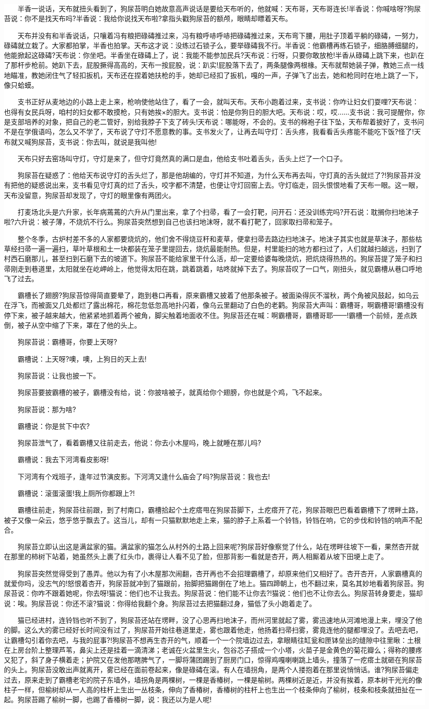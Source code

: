 　　半香一说话，天布就扭头看到了，狗尿苔明白她故意高声说话是要给天布听的，他就喊：天布哥，天布哥连长!半香说：你喊啥呀?狗尿苔说：你不是找天布吗?半香说：我给你说找天布啦?拿指头戳狗尿苔的额颅，眼睛却瞟着天布。

　　天布并没有和半香说话，只嚷着冯有粮把碌碡推过来，冯有粮呼哧呼哧把碌碡推过来，天布弯下腰，用肚子顶着平躺的碌碡，一努力，碌碡就立栽了。大家都拍掌，半香也拍掌。天布这才说：没练过石锁子么，要举碌碡我不行。半香说：他霸槽再练石锁子，细胳膊细腿的，他能掀起这碌碡?天布说：你坐吧。半香坐在碌碡上了，说：我能不能参加民兵?天布说：行呀，只要你敢放枪!半香从碌碡上跳下来，也趴在了那杆步枪前。她趴下去，屁股撅得高高的，天布一按屁股，说：趴实!屁股落下去了，两条腿像两根椽。天布就帮她装子弹，教她三点一线地瞄准，教她闭住气了轻扣扳机，天布还在捏着她扶枪的手，她却已经扣了扳机，嘎的一声，子弹飞了出去，她和枪同时在地上跳了一下，像只蛤蟆。

　　支书正好从麦地边的小路上走上来，枪响使他站住了，看了一会，就叫天布。天布小跑着过来，支书说：你咋让妇女们耍哩?天布说：也得有女民兵呀，咱村的妇女都不敢摸枪，只有她挨×的胆大。支书说：怕是你狗日的胆大吧。天布说：哎，哎……支书说：我可提醒你，你是支部培养的对象，把自己的老二管好，别给我脖子下支了砖头!天布说：哪能呀，不会的。支书的棉袍子往下坠，天布帮着披好了，支书问不是在学俄语吗，怎么又不学了，天布说了守灯不愿意教的事。支书发火了，让再去叫守灯：舌头疼，我看看舌头疼能不能吃下饭?怪了!天布就又喊狗尿苔，支书说：你去叫，就说是我叫他!

　　天布只好去窑场叫守灯，守灯是来了，但守灯竟然真的满口是血，他给支书吐着舌头，舌头上烂了一个口子。

　　狗尿苔在疑惑了：他给天布说守灯的舌头烂了，那是他胡编的，守灯并不知道，为什么天布再去叫，守灯真的舌头就烂了?!狗尿苔并没有把他的疑惑说出来，支书看见守灯真的烂了舌头，咬字都不清楚，也便让守灯回窑上去。守灯临走，回头恨恨地看了天布一眼。这一眼，天布没留意，狗尿苔却发现了，守灯的眼里像有两团火。

　　打麦场北头是六升家，长年病蔫蔫的六升从门里出来，拿了个扫帚，看了一会打靶，问开石：还没训练完吗?开石说：耽搁你扫地沫子啦?六升说：被子薄，不烧炕不行么。狗尿苔突然想到自己也该扫地沫呀，就不看打靶了，回家取扫帚和笼子。

　　整个冬季，古炉村差不多的人家都要烧炕的，他们舍不得烧豆秆和麦草，便拿扫帚去路边扫地沫子。地沫子其实也就是草沫子，那些枯草经扫帚一遍一遍扫，草叶草根和土一块都装在笼子里提回去，烧炕最能耐热。但是，村里能扫的地方都扫过了，人们就越扫越远，扫到了村西石磨那儿，甚至扫到石磨下去的坡道下。狗尿苔不能给家里干什么活，却一定要给婆每晚烧炕，把炕烧得热热的。狗尿苔提了笼子和扫帚刚走到巷道里，太阳就坐在屹岬岭上，他觉得太阳在跳，跳着跳着，咕咚就掉下去了。狗尿苔叹了一口气，刚扭头，就见霸槽从巷口呼地飞了过去。

　　霸槽长了翅膀?狗尿苔惊得简直要晕了，跑到巷口再看，原来霸槽又披着了他那条被子。被面染得灰不溜秋，两个角被风鼓起，如乌云在浮飞，而被面又几处都烂了露出棉花，棉花忽低忽高地扑闪着，像乌云里翻动了白色的老鹳。狗尿苔大声叫：霸槽哥，啊霸槽哥!霸槽没有停下来，被子越来越大，他紧紧地抓着两个被角，脚尖触着地面收不住。狗尿苔还在喊：啊霸槽哥，霸槽哥耶——!霸槽一个前倾，差点跌倒，被子从空中缩了下来，罩在了他的头上。

　　狗尿苔说：霸槽哥，你要上天呀?

　　霸槽说：上天呀?噢，噢，上狗日的天上去!

　　狗尿苔说：让我也披一下。

　　狗尿苔要披霸槽的被子，霸槽没有给，说：你披啥被子，就真给你个翅膀，你也就是个鸡，飞不起来。

　　狗尿苔说：那为啥?

　　霸槽说：你是贫下中农?

　　狗尿苔泄气了，看着霸槽又往前走去，他说：你去小木屋吗，晚上就睡在那儿吗?

　　霸槽说：我去下河湾看皮影呀!

　　下河湾有个戏班子，逢年过节演皮影。下河湾又逢什么庙会了吗?狗尿苔说：我也去!

　　霸槽说：滚蛋滚蛋!我上厕所你都跟上?!

　　霸槽往前走，狗尿苔往前跟，到了村南口，霸槽拾起个土疙瘩甩在狗尿苔脚下，土疙瘩开了花，狗尿苔眼巴巴看着霸槽下了塄畔土路，被子又像一朵云，悠乎悠乎飘去了。这当儿，却有一只猫默默地走上来，猫的脖子上系着一个铃铛，铃铛在响，它的步伐和铃铛的响声不配合。

　　狗尿苔立即认出这是满盆家的猫。满盆家的猫怎么从村外的土路上回来呢?狗尿苔好像察觉了什么，站在塄畔往坡下一看，果然杏开就在那里的柿树下站着，她虽然头上裹了红头巾，裹得让人看不见了脸，但那背影一看就是杏开，两人相厮着从坡下田埂上走了。

　　狗尿苔突然觉得受到了愚弄。他以为有了小木屋那次闹翻，杏开再也不会招理霸槽了，却原来他们又相好了。杏开杏开，人家霸槽真的就爱你吗，没志气的!怒恨着杏开，狗尿苔就冲到了猫跟前，抬脚把猫踢倒在了地上。猫四蹄朝上，也不翻过来，莫名其妙地看着狗尿苔。狗尿苔说：你咋不跟着她呢，你去呀!猫说：他们也不让我去。狗尿苔说：他们能不让你去?!猫说：他们也不让你去么。狗尿苔转身要走，猫却说：唉。狗尿苔说：你还不滚?猫说：你得给我翻个身。狗尿苔过去把猫翻过身，猫低了头小跑着走了。

　　猫已经进村，连铃铛也听不到了，狗尿苔还站在塄畔，没了心思再扫地沫子，而州河里就起了雾，雾迅速地从河滩地漫上来，埋没了他的脚。这么大的雾已经好长时间没有过了，狗尿苔开始往巷道里走，雾也跟着他走，他扬着扫帚扫雾，雾竟连他的腿都埋没了。去吧去吧，让霸槽勾引着你去吧，与我的屁事?!狗尿苔不想再生杏开的气，顺着一个一个院墙边过去，拿眼睛往缸瓮和匣钵垒出的缝隙中往里瞅：土根在上房台阶上整理芦苇，鼻尖上还是挂着一滴清涕；老诚在火盆里生火，包谷芯子搭成一个小塔，火苗子是金黄色的菊花瓣么；得称的腰疼又犯了，斜了身子横着走；护院又在发他那瞎脾气了，一脚将蒲团踢到了厨房门口，惊得鸡嘎喇喇跳上墙头，撞落了一疙瘩土就砸在狗尿苔的头上。狗尿苔没敢出声就离开，雾已经在面前卷起来，像是碌碡在滚。有人在墙拐角，是两个人搂抱着在那里说悄悄话。谁?狗尿苔偏走过去，原来走到了霸槽老宅的院子东墙外，墙拐角是两棵树，一棵是香椿树，一棵是榆树。两棵树近是近，并没有挨着，原本树干光光的像柱子一样，但榆树却从一人高的柱杆上生出一丛枝条，伸向了香椿树，香椿树的柱杆上也生出一个枝条伸向了榆树，枝条和枝条就扭扯在一起。狗尿苔踢了榆树一脚，也踢了香椿树一脚，说：我还以为是人呢!
